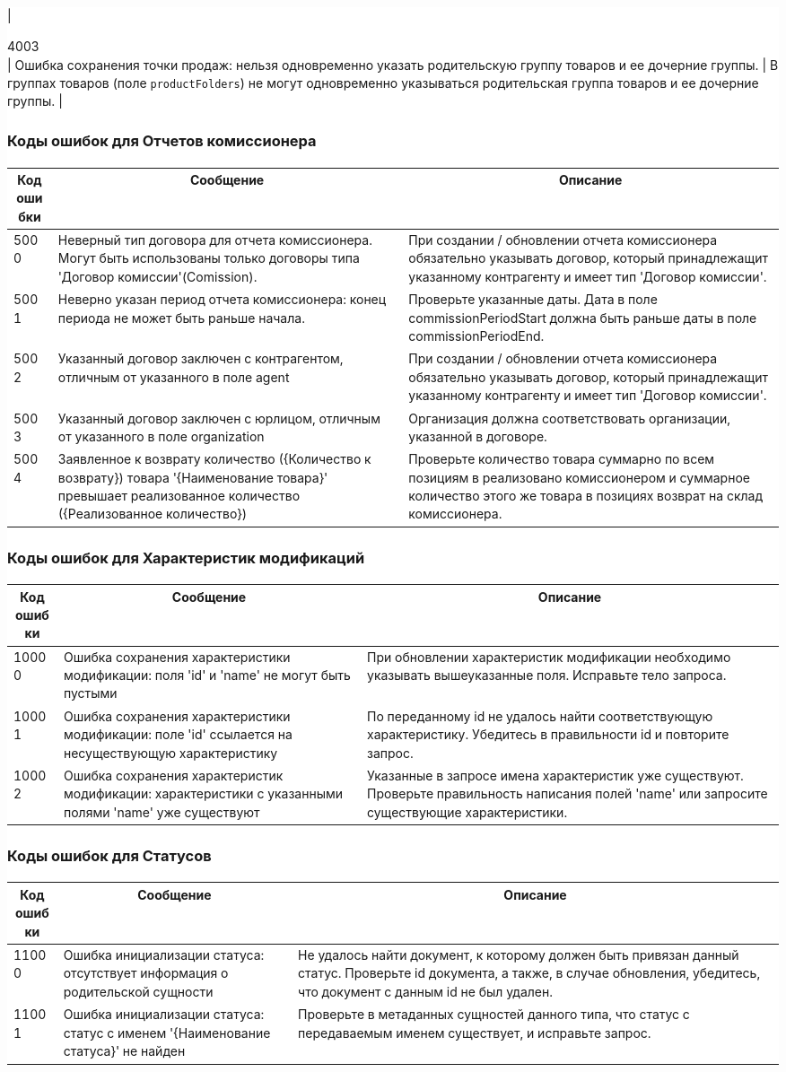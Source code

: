 | <div id="error_4003">4003</div> | Ошибка сохранения точки продаж: нельзя одновременно указать родительскую группу товаров и ee дочерние группы.                                        | В группах товаров (поле `productFolders`) не могут одновременно указываться родительская группа товаров и ee дочерние группы.                                                                                        |

### Коды ошибок для Отчетов комиссионера

| Код ошибки                      | Сообщение                                                                                                                                                  | Описание                                                                                                                                                           |
|---------------------------------|------------------------------------------------------------------------------------------------------------------------------------------------------------|--------------------------------------------------------------------------------------------------------------------------------------------------------------------|
| <div id="error_5000">5000</div> | Неверный тип договора для отчета комиссионера. Могут быть использованы только договоры типа 'Договор комиссии'(Comission).                                 | При создании / обновлении отчета комиссионера обязательно указывать договор, который принадлежащит указанному контрагенту и имеет тип 'Договор комиссии'.          |
| <div id="error_5001">5001</div> | Неверно указан период отчета комиссионера: конец периода не может быть раньше начала.                                                                      | Проверьте указанные даты. Дата в поле commissionPeriodStart должна быть раньше даты в поле commissionPeriodEnd.                                                    |
| <div id="error_5002">5002</div> | Указанный договор заключен с контрагентом, отличным от указанного в поле agent                                                                             | При создании / обновлении отчета комиссионера обязательно указывать договор, который принадлежащит указанному контрагенту и имеет тип 'Договор комиссии'.          |
| <div id="error_5003">5003</div> | Указанный договор заключен с юрлицом, отличным от указанного в поле organization                                                                           | Организация должна соответствовать организации, указанной в договоре.                                                                                              |
| <div id="error_5004">5004</div> | Заявленное к возврату количество ({Количество к возврату}) товара '{Наименование товара}' превышает реализованное количество ({Реализованное количество})  | Проверьте количество товара суммарно по всем позициям в реализовано комиссионером и суммарное количество этого же товара в позициях возврат на склад комиссионера. |

### Коды ошибок для Характеристик модификаций

| Код ошибки                        | Сообщение                                                                                             | Описание                                                                                                                                         |
|-----------------------------------|-------------------------------------------------------------------------------------------------------|--------------------------------------------------------------------------------------------------------------------------------------------------|
| <div id="error_10000">10000</div> | Ошибка сохранения характеристики модификации: поля 'id' и 'name' не могут быть пустыми                | При обновлении характеристик модификации необходимо указывать вышеуказанные поля. Исправьте тело запроса.                                        |
| <div id="error_10001">10001</div> | Ошибка сохранения характеристики модификации: поле 'id' ссылается на несуществующую характеристику    | По переданному id не удалось найти соответствующую характеристику. Убедитесь в правильности id и повторите запрос.                               |
| <div id="error_10002">10002</div> | Ошибка сохранения характеристик модификации: характеристики с указанными полями 'name' уже существуют | Указанные в запросе имена характеристик уже существуют. Проверьте правильность написания полей 'name' или запросите существующие характеристики. |

### Коды ошибок для Статусов

| Код ошибки                        | Сообщение                                                                                        | Описание                                                                                                                                                                           |
|-----------------------------------|--------------------------------------------------------------------------------------------------|------------------------------------------------------------------------------------------------------------------------------------------------------------------------------------|
| <div id="error_11000">11000</div> | Ошибка инициализации статуса: отсутствует информация о родительской сущности                     | Не удалось найти документ, к которому должен быть привязан данный статус. Проверьте id документа, а также, в случае обновления, убедитесь, что документ с данным id не был удален. |
| <div id="error_11001">11001</div> | Ошибка инициализации статуса: статус с именем '{Наименование статуса}' не найден                 | Проверьте в метаданных сущностей данного типа, что статус с передаваемым именем существует, и исправьте запрос.                                                                    |